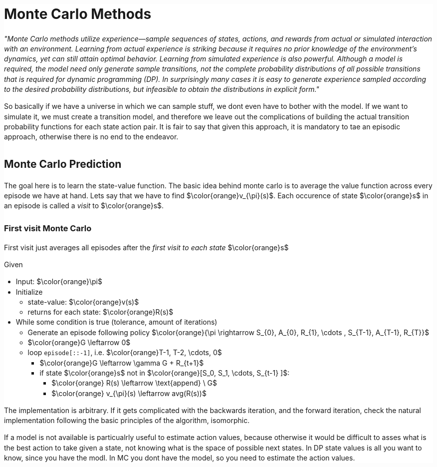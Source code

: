 # **Monte Carlo Methods**

_"Monte Carlo methods utilize experience—sample sequences of states, actions, and rewards from actual or simulated interaction with an environment. Learning from actual experience is striking because it requires no prior knowledge of the environment’s dynamics, yet can still attain optimal behavior. Learning from simulated experience is also powerful. Although a model is required, the model need only generate sample transitions, not the complete probability distributions of all possible transitions that is required for dynamic programming (DP). In surprisingly many cases it is easy to generate experience sampled according to the desired probability distributions, but infeasible to obtain the distributions in explicit form."_

So basically if we have a universe in which we can sample stuff, we dont even have to bother with the model. If we want to simulate it, we must create a transition model, and therefore we leave out the complications of building the actual transition probability functions for each state action pair. It is fair to say that given this approach, it is mandatory to tae an episodic approach, otherwise there is no end to the endeavor.

## **Monte Carlo Prediction**

The goal here is to learn the state-value function. The basic idea behind monte carlo is to average the value function across every episode we have at hand. Lets say that we have to find $\color{orange}v_{\pi}(s)$. Each occurence of state $\color{orange}s$ in an episode is called a _visit_ to $\color{orange}s$. 

### **First visit Monte Carlo**

First visit just averages all episodes after the _first visit to each state_ $\color{orange}s$

Given 
- Input: $\color{orange}\pi$
- Initialize
  -  state-value: $\color{orange}v(s)$
  -  returns for each state: $\color{orange}R(s)$ 
-  While some condition is true (tolerance, amount of iterations)
   -  Generate an episode following policy $\color{orange}{\pi \rightarrow  S_{0}, A_{0}, R_{1}, \cdots , S_{T-1}, A_{T-1}, R_{T}}$
   -  $\color{orange}G \leftarrow 0$
   -  loop `episode[::-1]`, i.e. $\color{orange}T-1, T-2, \cdots, 0$
      -  $\color{orange}G \leftarrow \gamma G + R_{t+1}$
      -  if state $\color{orange}s$ not in $\color{orange}[S_0, S_1, \cdots, S_{t-1} ]$:
         -  $\color{orange} R(s) \leftarrow \text{append} \ G$
         -  $\color{orange} v_{\pi}(s) \leftarrow avg(R(s))$  


The implementation is arbitrary. If it gets complicated with the backwards iteration, and the forward iteration, check the natural implementation following the basic principles of the algorithm, isomorphic. 

If a model is not available is particualrly useful to estimate action values, because otherwise it would be difficult to asses what is the best action to take given a state, not knowing what is the space of possible next states. In DP state values is all you want to know, since you have the modl. In MC you dont have the model, so you need to estimate the action values. 
